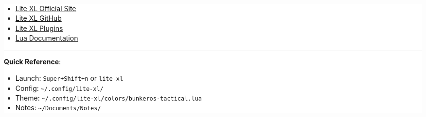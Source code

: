 - [Lite XL Official Site](https://lite-xl.com/)
- [Lite XL GitHub](https://github.com/lite-xl/lite-xl)
- [Lite XL Plugins](https://github.com/lite-xl/lite-xl-plugins)
- [Lua Documentation](https://www.lua.org/manual/5.4/)

---

**Quick Reference**:
- Launch: `Super+Shift+n` or `lite-xl`
- Config: `~/.config/lite-xl/`
- Theme: `~/.config/lite-xl/colors/bunkeros-tactical.lua`
- Notes: `~/Documents/Notes/`

